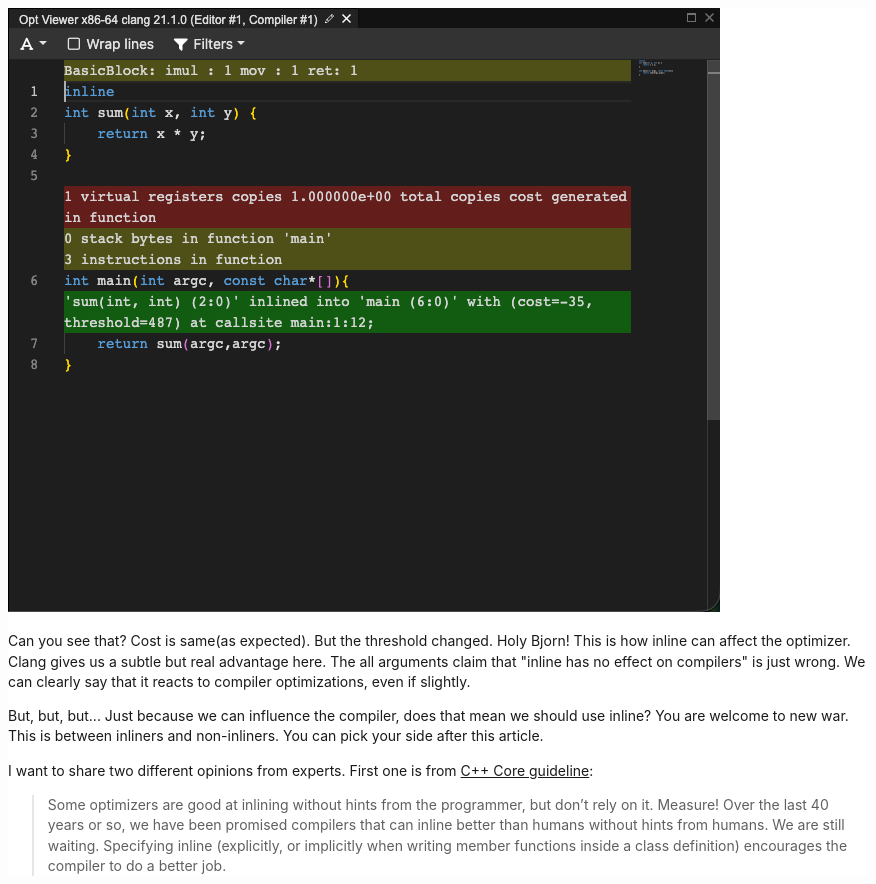 ![Screenshot](https://github.com/alitokur/alitokur.github.io/blob/master/src/inline-or-not/ss/inline.png?raw=true)


Can you see that? Cost is same(as expected). But the threshold changed. Holy
Bjorn! This is how inline can affect the optimizer. Clang gives us a subtle but
real advantage here. The all arguments claim that "inline has no effect on
compilers" is just wrong. We can clearly say that it reacts to compiler
optimizations, even if slightly.


But, but, but... 
Just because we can influence the compiler, does that mean we should use inline?
You are welcome to new war. This is between inliners and non-inliners. You
can pick your side after this article. 

I want to share two different opinions from experts. First one is from [C++
Core
guideline](https://isocpp.github.io/CppCoreGuidelines/CppCoreGuidelines#f5-if-a-function-is-very-small-and-time-critical-declare-it-inline):

> Some optimizers are good at inlining without hints from the programmer, 
but don’t rely on it. Measure! Over the last 40 years or so, we have been
promised compilers that can inline better than humans without hints from
humans. We are still waiting. Specifying inline (explicitly, or implicitly when
writing member functions inside a class definition) encourages the compiler to
do a better job.

